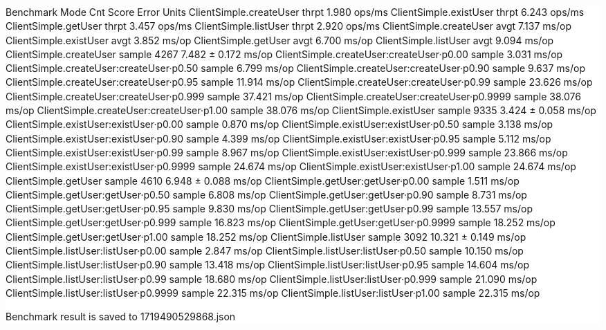 Benchmark                                     Mode   Cnt   Score   Error   Units
ClientSimple.createUser                      thrpt         1.980          ops/ms
ClientSimple.existUser                       thrpt         6.243          ops/ms
ClientSimple.getUser                         thrpt         3.457          ops/ms
ClientSimple.listUser                        thrpt         2.920          ops/ms
ClientSimple.createUser                       avgt         7.137           ms/op
ClientSimple.existUser                        avgt         3.852           ms/op
ClientSimple.getUser                          avgt         6.700           ms/op
ClientSimple.listUser                         avgt         9.094           ms/op
ClientSimple.createUser                     sample  4267   7.482 ± 0.172   ms/op
ClientSimple.createUser:createUser·p0.00    sample         3.031           ms/op
ClientSimple.createUser:createUser·p0.50    sample         6.799           ms/op
ClientSimple.createUser:createUser·p0.90    sample         9.637           ms/op
ClientSimple.createUser:createUser·p0.95    sample        11.914           ms/op
ClientSimple.createUser:createUser·p0.99    sample        23.626           ms/op
ClientSimple.createUser:createUser·p0.999   sample        37.421           ms/op
ClientSimple.createUser:createUser·p0.9999  sample        38.076           ms/op
ClientSimple.createUser:createUser·p1.00    sample        38.076           ms/op
ClientSimple.existUser                      sample  9335   3.424 ± 0.058   ms/op
ClientSimple.existUser:existUser·p0.00      sample         0.870           ms/op
ClientSimple.existUser:existUser·p0.50      sample         3.138           ms/op
ClientSimple.existUser:existUser·p0.90      sample         4.399           ms/op
ClientSimple.existUser:existUser·p0.95      sample         5.112           ms/op
ClientSimple.existUser:existUser·p0.99      sample         8.967           ms/op
ClientSimple.existUser:existUser·p0.999     sample        23.866           ms/op
ClientSimple.existUser:existUser·p0.9999    sample        24.674           ms/op
ClientSimple.existUser:existUser·p1.00      sample        24.674           ms/op
ClientSimple.getUser                        sample  4610   6.948 ± 0.088   ms/op
ClientSimple.getUser:getUser·p0.00          sample         1.511           ms/op
ClientSimple.getUser:getUser·p0.50          sample         6.808           ms/op
ClientSimple.getUser:getUser·p0.90          sample         8.731           ms/op
ClientSimple.getUser:getUser·p0.95          sample         9.830           ms/op
ClientSimple.getUser:getUser·p0.99          sample        13.557           ms/op
ClientSimple.getUser:getUser·p0.999         sample        16.823           ms/op
ClientSimple.getUser:getUser·p0.9999        sample        18.252           ms/op
ClientSimple.getUser:getUser·p1.00          sample        18.252           ms/op
ClientSimple.listUser                       sample  3092  10.321 ± 0.149   ms/op
ClientSimple.listUser:listUser·p0.00        sample         2.847           ms/op
ClientSimple.listUser:listUser·p0.50        sample        10.150           ms/op
ClientSimple.listUser:listUser·p0.90        sample        13.418           ms/op
ClientSimple.listUser:listUser·p0.95        sample        14.604           ms/op
ClientSimple.listUser:listUser·p0.99        sample        18.680           ms/op
ClientSimple.listUser:listUser·p0.999       sample        21.090           ms/op
ClientSimple.listUser:listUser·p0.9999      sample        22.315           ms/op
ClientSimple.listUser:listUser·p1.00        sample        22.315           ms/op

Benchmark result is saved to 1719490529868.json
